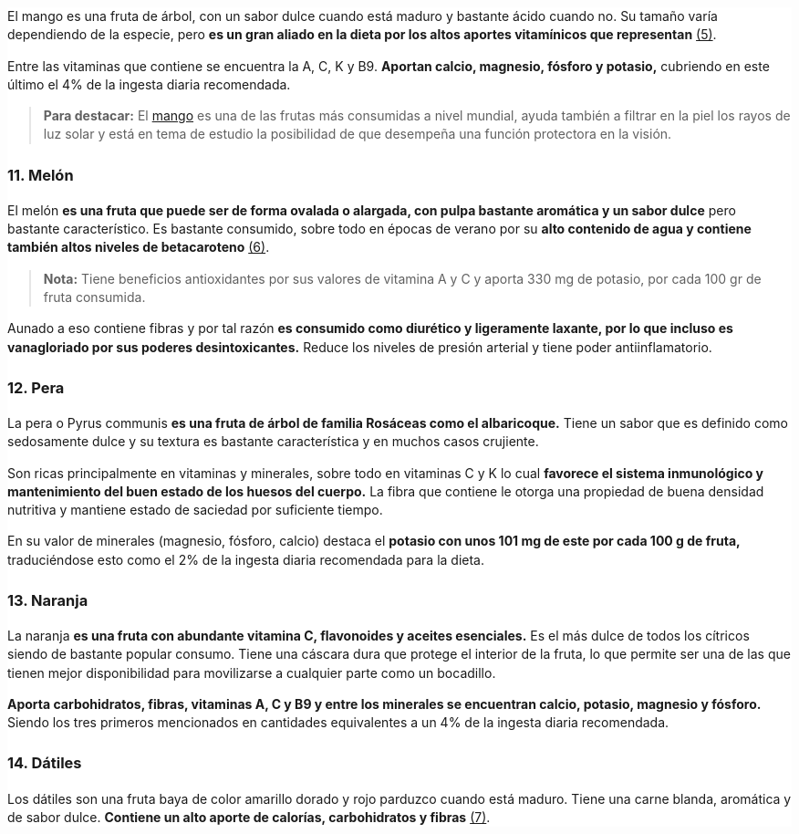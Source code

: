 El mango es una fruta de árbol, con un sabor dulce cuando está maduro y bastante ácido cuando no. Su tamaño varía dependiendo de la especie, pero **es un gran aliado en la dieta por los altos aportes vitamínicos que representan** [(5)](http://www.scielo.org.mx/pdf/rfm/v39n3/0187-7380-rfm-39-03-00207.pdf).

Entre las vitaminas que contiene se encuentra la A, C, K y B9. **Aportan calcio, magnesio, fósforo y potasio,** cubriendo en este último el 4% de la ingesta diaria recomendada.

> **Para destacar:** El [mango](https://tuinfosalud.com/articulos/beneficios-del-mango) es una de las frutas más consumidas a nivel mundial, ayuda también a filtrar en la piel los rayos de luz solar y está en tema de estudio la posibilidad de que desempeña una función protectora en la visión.

### 11. Melón

El melón **es una fruta que puede ser de forma ovalada o alargada, con pulpa bastante aromática y un sabor dulce** pero bastante característico. Es bastante consumido, sobre todo en épocas de verano por su **alto contenido de agua y contiene también altos niveles de betacaroteno** [(6)](https://www.um.es/documents/3239701/10301477/melon.pdf/18535f30-722b-46c2-b286-c0cd2f4cf9a4).

> **Nota:** Tiene beneficios antioxidantes por sus valores de vitamina A y C y aporta 330 mg de potasio, por cada 100 gr de fruta consumida.

Aunado a eso contiene fibras y por tal razón **es consumido como diurético y ligeramente laxante, por lo que incluso es vanagloriado por sus poderes desintoxicantes.** Reduce los niveles de presión arterial y tiene poder antiinflamatorio.

### 12. Pera

La pera o Pyrus communis **es una fruta de árbol de familia Rosáceas como el albaricoque.** Tiene un sabor que es definido como sedosamente dulce y su textura es bastante característica y en muchos casos crujiente.

Son ricas principalmente en vitaminas y minerales, sobre todo en vitaminas C y K lo cual **favorece el sistema inmunológico y mantenimiento del buen estado de los huesos del cuerpo.** La fibra que contiene le otorga una propiedad de buena densidad nutritiva y mantiene estado de saciedad por suficiente tiempo.

En su valor de minerales (magnesio, fósforo, calcio) destaca el **potasio con unos 101 mg de este por cada 100 g de fruta,** traduciéndose esto como el 2% de la ingesta diaria recomendada para la dieta.

### 13. Naranja

La naranja **es una fruta con abundante vitamina C, flavonoides y aceites esenciales.** Es el más dulce de todos los cítricos siendo de bastante popular consumo. Tiene una cáscara dura que protege el interior de la fruta, lo que permite ser una de las que tienen mejor disponibilidad para movilizarse a cualquier parte como un bocadillo.

**Aporta carbohidratos, fibras, vitaminas A, C y B9 y entre los minerales se encuentran calcio, potasio, magnesio y fósforo.** Siendo los tres primeros mencionados en cantidades equivalentes a un 4% de la ingesta diaria recomendada.

### 14. Dátiles

Los dátiles son una fruta baya de color amarillo dorado y rojo parduzco cuando está maduro. Tiene una carne blanda, aromática y de sabor dulce. **Contiene un alto aporte de calorías, carbohidratos y fibras** [(7)](https://www.researchgate.net/publication/320741058_Analisis_de_las_Propiedades_Nutricionales_del_Datil_Cultivar_Medjool_en_Respuesta_al_Efecto_de_Cuatro_Cultivares_Polinizantes).
